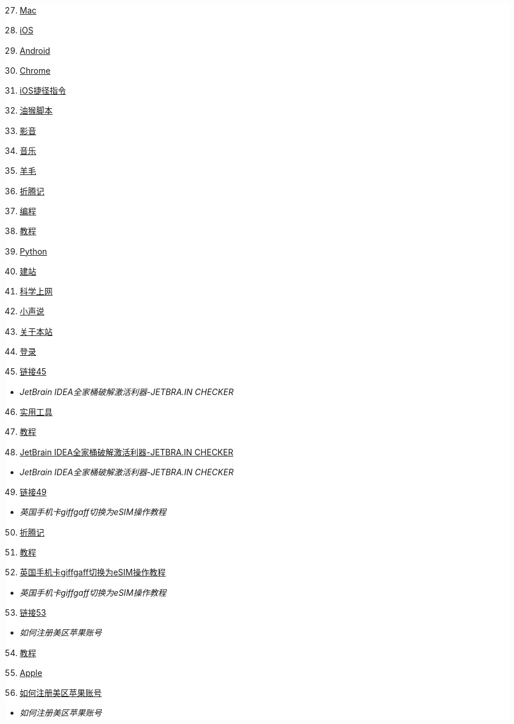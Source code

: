 27. [Mac](https://www.ahhhhfs.com/software/mac/)

28. [iOS](https://www.ahhhhfs.com/software/apple/)

29. [Android](https://www.ahhhhfs.com/software/android/)

30. [Chrome](https://www.ahhhhfs.com/software/chrome/)

31. [iOS捷径指令](https://www.ahhhhfs.com/software/shortcuts/)

32. [油猴脚本](https://www.ahhhhfs.com/software/greasy-fork/)

33. [影音](https://www.ahhhhfs.com/film-and-music/)

34. [音乐](https://www.ahhhhfs.com/film-and-music/music/)

35. [羊毛](https://www.ahhhhfs.com/wool/)

36. [折腾记](https://www.ahhhhfs.com/toss/)

37. [编程](https://www.ahhhhfs.com/toss/code/)

38. [教程](https://www.ahhhhfs.com/toss/learn/)

39. [Python](https://www.ahhhhfs.com/toss/python/)

40. [建站](https://www.ahhhhfs.com/toss/wordpress/)

41. [科学上网](https://www.ahhhhfs.com/toss/vpn/)

42. [小声说](https://www.ahhhhfs.com/say/)

43. [关于本站](https://www.ahhhhfs.com/about-me/)

44. [登录](https://www.ahhhhfs.com/login?redirect_to=https%3A%2F%2Fwww.ahhhhfs.com%2Ftoss%2Flearn%2F)

45. [链接45](https://www.ahhhhfs.com/30219/)
   - *JetBrain IDEA全家桶破解激活利器-JETBRA.IN CHECKER*

46. [实用工具](https://www.ahhhhfs.com/funny_site/utilities/)

47. [教程](https://www.ahhhhfs.com/toss/learn/)

48. [JetBrain IDEA全家桶破解激活利器-JETBRA.IN CHECKER](https://www.ahhhhfs.com/30219/)
   - *JetBrain IDEA全家桶破解激活利器-JETBRA.IN CHECKER*

49. [链接49](https://www.ahhhhfs.com/49174/)
   - *英国手机卡giffgaff切换为eSIM操作教程*

50. [折腾记](https://www.ahhhhfs.com/toss/)

51. [教程](https://www.ahhhhfs.com/toss/learn/)

52. [英国手机卡giffgaff切换为eSIM操作教程](https://www.ahhhhfs.com/49174/)
   - *英国手机卡giffgaff切换为eSIM操作教程*

53. [链接53](https://www.ahhhhfs.com/13940/)
   - *如何注册美区苹果账号*

54. [教程](https://www.ahhhhfs.com/toss/learn/)

55. [Apple](https://www.ahhhhfs.com/software/apple/)

56. [如何注册美区苹果账号](https://www.ahhhhfs.com/13940/)
   - *如何注册美区苹果账号*
